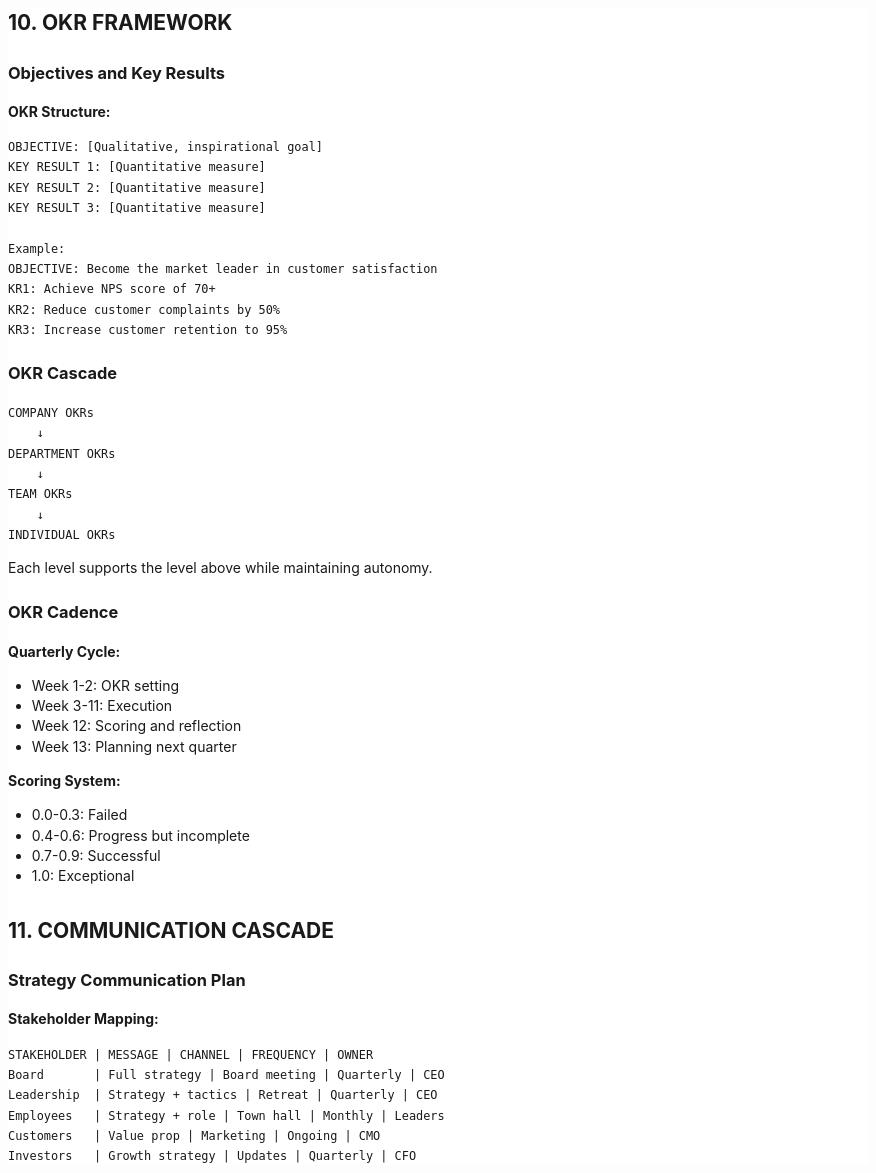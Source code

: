 ## 10. OKR FRAMEWORK

### Objectives and Key Results

**OKR Structure:**
```
OBJECTIVE: [Qualitative, inspirational goal]
KEY RESULT 1: [Quantitative measure]
KEY RESULT 2: [Quantitative measure]
KEY RESULT 3: [Quantitative measure]

Example:
OBJECTIVE: Become the market leader in customer satisfaction
KR1: Achieve NPS score of 70+
KR2: Reduce customer complaints by 50%
KR3: Increase customer retention to 95%
```

### OKR Cascade

```
COMPANY OKRs
    ↓
DEPARTMENT OKRs
    ↓
TEAM OKRs
    ↓
INDIVIDUAL OKRs
```

Each level supports the level above while maintaining autonomy.

### OKR Cadence

**Quarterly Cycle:**
- Week 1-2: OKR setting
- Week 3-11: Execution
- Week 12: Scoring and reflection
- Week 13: Planning next quarter

**Scoring System:**
- 0.0-0.3: Failed
- 0.4-0.6: Progress but incomplete
- 0.7-0.9: Successful
- 1.0: Exceptional

## 11. COMMUNICATION CASCADE

### Strategy Communication Plan

**Stakeholder Mapping:**
```
STAKEHOLDER | MESSAGE | CHANNEL | FREQUENCY | OWNER
Board       | Full strategy | Board meeting | Quarterly | CEO
Leadership  | Strategy + tactics | Retreat | Quarterly | CEO
Employees   | Strategy + role | Town hall | Monthly | Leaders
Customers   | Value prop | Marketing | Ongoing | CMO
Investors   | Growth strategy | Updates | Quarterly | CFO
```
